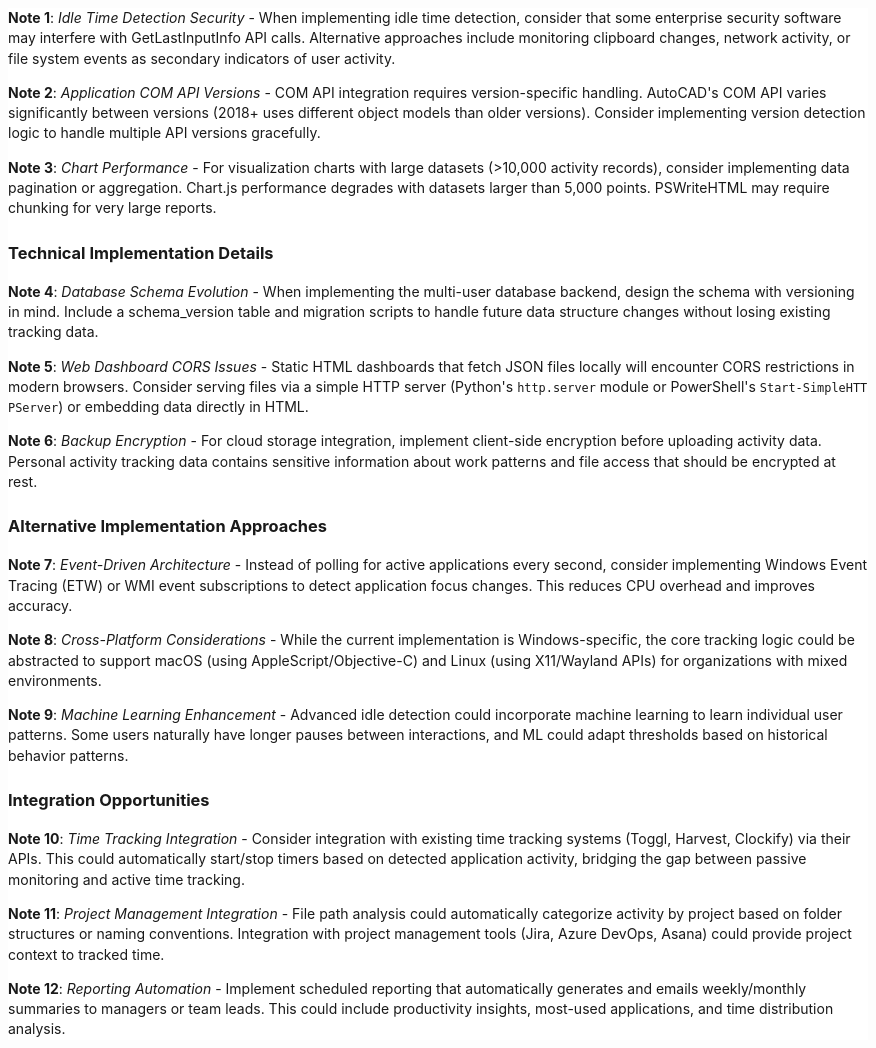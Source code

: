 **Note 1**: *Idle Time Detection Security* - When implementing idle time detection, consider that some enterprise security software may interfere with GetLastInputInfo API calls. Alternative approaches include monitoring clipboard changes, network activity, or file system events as secondary indicators of user activity.

**Note 2**: *Application COM API Versions* - COM API integration requires version-specific handling. AutoCAD's COM API varies significantly between versions (2018+ uses different object models than older versions). Consider implementing version detection logic to handle multiple API versions gracefully.

**Note 3**: *Chart Performance* - For visualization charts with large datasets (>10,000 activity records), consider implementing data pagination or aggregation. Chart.js performance degrades with datasets larger than 5,000 points. PSWriteHTML may require chunking for very large reports.

### Technical Implementation Details

**Note 4**: *Database Schema Evolution* - When implementing the multi-user database backend, design the schema with versioning in mind. Include a schema_version table and migration scripts to handle future data structure changes without losing existing tracking data.

**Note 5**: *Web Dashboard CORS Issues* - Static HTML dashboards that fetch JSON files locally will encounter CORS restrictions in modern browsers. Consider serving files via a simple HTTP server (Python's `http.server` module or PowerShell's `Start-SimpleHTTPServer`) or embedding data directly in HTML.

**Note 6**: *Backup Encryption* - For cloud storage integration, implement client-side encryption before uploading activity data. Personal activity tracking data contains sensitive information about work patterns and file access that should be encrypted at rest.

### Alternative Implementation Approaches

**Note 7**: *Event-Driven Architecture* - Instead of polling for active applications every second, consider implementing Windows Event Tracing (ETW) or WMI event subscriptions to detect application focus changes. This reduces CPU overhead and improves accuracy.

**Note 8**: *Cross-Platform Considerations* - While the current implementation is Windows-specific, the core tracking logic could be abstracted to support macOS (using AppleScript/Objective-C) and Linux (using X11/Wayland APIs) for organizations with mixed environments.

**Note 9**: *Machine Learning Enhancement* - Advanced idle detection could incorporate machine learning to learn individual user patterns. Some users naturally have longer pauses between interactions, and ML could adapt thresholds based on historical behavior patterns.

### Integration Opportunities

**Note 10**: *Time Tracking Integration* - Consider integration with existing time tracking systems (Toggl, Harvest, Clockify) via their APIs. This could automatically start/stop timers based on detected application activity, bridging the gap between passive monitoring and active time tracking.

**Note 11**: *Project Management Integration* - File path analysis could automatically categorize activity by project based on folder structures or naming conventions. Integration with project management tools (Jira, Azure DevOps, Asana) could provide project context to tracked time.

**Note 12**: *Reporting Automation* - Implement scheduled reporting that automatically generates and emails weekly/monthly summaries to managers or team leads. This could include productivity insights, most-used applications, and time distribution analysis.
